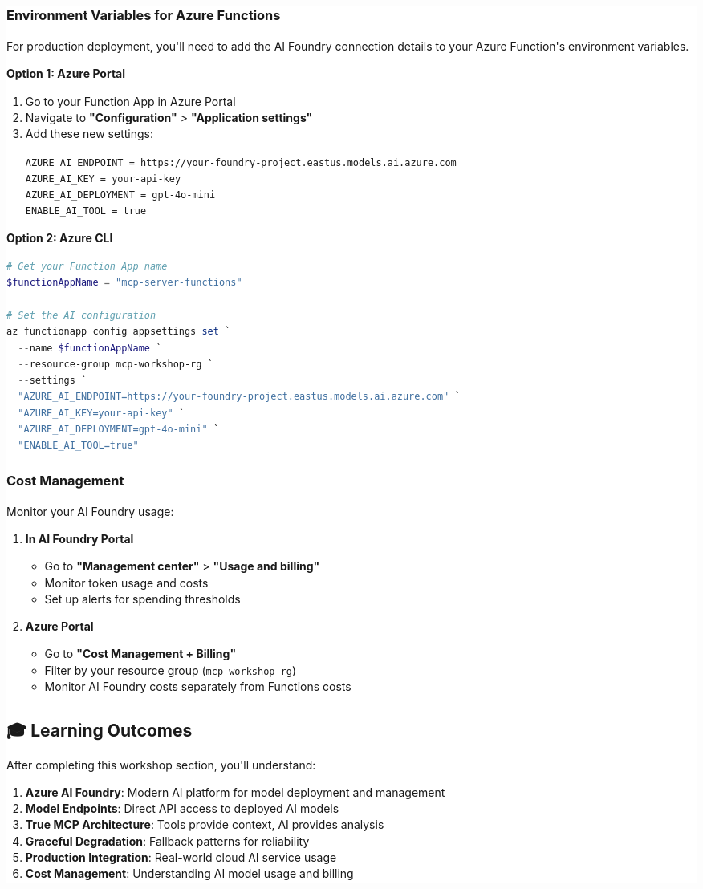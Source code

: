 ### Environment Variables for Azure Functions

For production deployment, you'll need to add the AI Foundry connection details to your Azure Function's environment variables.

**Option 1: Azure Portal**
1. Go to your Function App in Azure Portal
2. Navigate to **"Configuration"** > **"Application settings"**
3. Add these new settings:
   ```
   AZURE_AI_ENDPOINT = https://your-foundry-project.eastus.models.ai.azure.com
   AZURE_AI_KEY = your-api-key
   AZURE_AI_DEPLOYMENT = gpt-4o-mini
   ENABLE_AI_TOOL = true
   ```

**Option 2: Azure CLI**
```powershell
# Get your Function App name
$functionAppName = "mcp-server-functions"

# Set the AI configuration
az functionapp config appsettings set `
  --name $functionAppName `
  --resource-group mcp-workshop-rg `
  --settings `
  "AZURE_AI_ENDPOINT=https://your-foundry-project.eastus.models.ai.azure.com" `
  "AZURE_AI_KEY=your-api-key" `
  "AZURE_AI_DEPLOYMENT=gpt-4o-mini" `
  "ENABLE_AI_TOOL=true"
```

### Cost Management

Monitor your AI Foundry usage:

1. **In AI Foundry Portal**
   - Go to **"Management center"** > **"Usage and billing"**
   - Monitor token usage and costs
   - Set up alerts for spending thresholds

2. **Azure Portal**
   - Go to **"Cost Management + Billing"**
   - Filter by your resource group (`mcp-workshop-rg`)
   - Monitor AI Foundry costs separately from Functions costs

## 🎓 Learning Outcomes

After completing this workshop section, you'll understand:

1. **Azure AI Foundry**: Modern AI platform for model deployment and management
2. **Model Endpoints**: Direct API access to deployed AI models
3. **True MCP Architecture**: Tools provide context, AI provides analysis
4. **Graceful Degradation**: Fallback patterns for reliability
5. **Production Integration**: Real-world cloud AI service usage
6. **Cost Management**: Understanding AI model usage and billing
